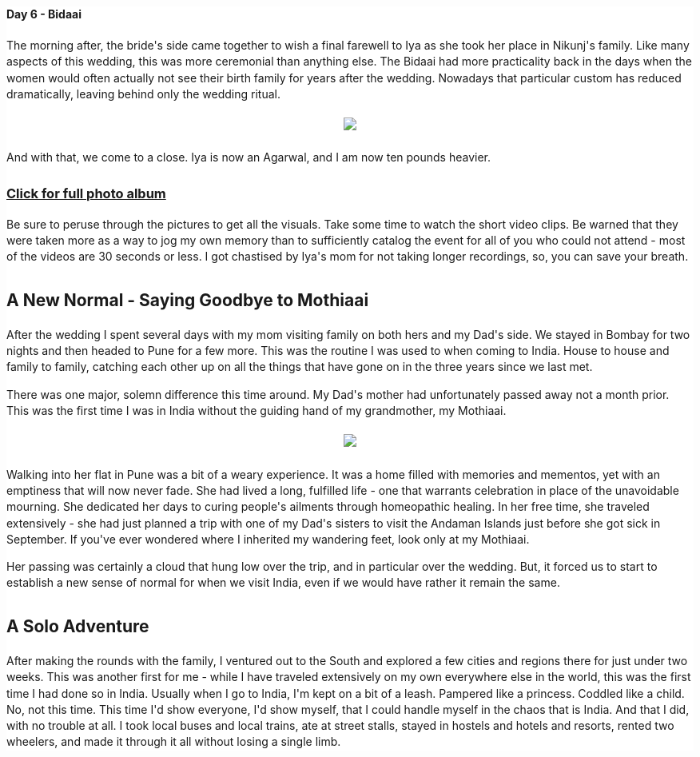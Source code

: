 #### Day 6 - Bidaai
The morning after, the bride's side came together to wish a final farewell to Iya as she took her place in Nikunj's family. Like many aspects of this wedding, this was more ceremonial than anything else. The Bidaai had more practicality back in the days when the women would often actually not see their birth family for years after the wedding. Nowadays that particular custom has reduced dramatically, leaving behind only the wedding ritual.
<center>
<img src="/blog/img/bidaai.jpg" width="570" style="padding:5px;">
</center>

And with that, we come to a close. Iya is now an Agarwal, and I am now ten pounds heavier.

### <a href="http://bit.ly/sunishindia2016" target="blank">Click for full photo album</a>

Be sure to peruse through the pictures to get all the visuals. Take some time to watch the short video clips. Be warned that they were taken more as a way to jog my own memory than to sufficiently catalog the event for all of you who could not attend - most of the videos are 30 seconds or less. I got chastised by Iya's mom for not taking longer recordings, so, you can save your breath.

## A New Normal - Saying Goodbye to Mothiaai

After the wedding I spent several days with my mom visiting family on both hers and my Dad's side. We stayed in Bombay for two nights and then headed to Pune for a few more. This was the routine I was used to when coming to India. House to house and family to family, catching each other up on all the things that have gone on in the three years since we last met.

There was one major, solemn difference this time around. My Dad's mother had unfortunately passed away not a month prior. This was the first time I was in India without the guiding hand of my grandmother, my Mothiaai.
<center>
<img src="/blog/img/mothiaai.jpg" width="550" style="padding:5px;">
</center>

 Walking into her flat in Pune was a bit of a weary experience. It was a home filled with memories and mementos, yet with an emptiness that will now never fade. She had lived a long, fulfilled life - one that warrants celebration in place of the unavoidable mourning. She dedicated her days to curing people's ailments through homeopathic healing. In her free time, she traveled extensively - she had just planned a trip with one of my Dad's sisters to visit the Andaman Islands just before she got sick in September. If you've ever wondered where I inherited my wandering feet, look only at my Mothiaai.

Her passing was certainly a cloud that hung low over the trip, and in particular over the wedding. But, it forced us to start to establish a new sense of normal for when we visit India, even if we would have rather it remain the same.

## A Solo Adventure

After making the rounds with the family, I ventured out to the South and explored a few cities and regions there for just under two weeks. This was another first for me - while I have traveled extensively on my own everywhere else in the world, this was the first time I had done so in India. Usually when I go to India, I'm kept on a bit of a leash. Pampered like a princess. Coddled like a child. No, not this time. This time I'd show everyone, I'd show myself, that I could handle myself in the chaos that is India. And that I did, with no trouble at all. I took local buses and local trains, ate at street stalls, stayed in hostels and hotels and resorts, rented two wheelers, and made it through it all without losing a single limb.
